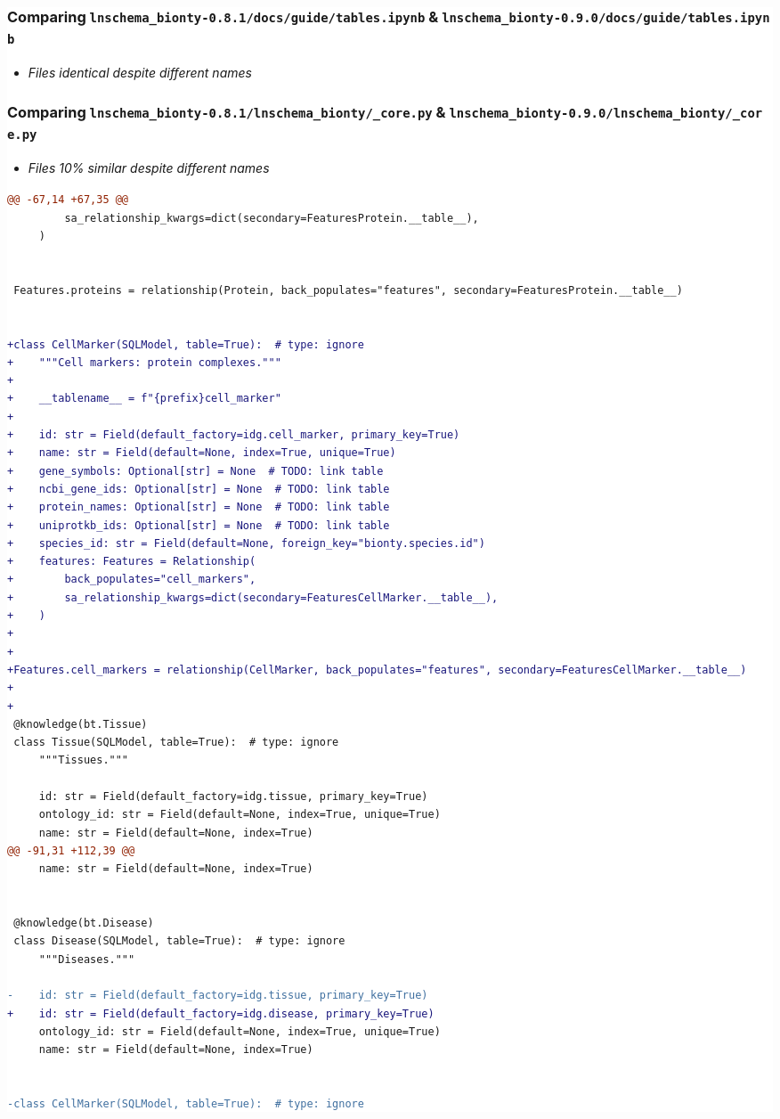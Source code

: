 ### Comparing `lnschema_bionty-0.8.1/docs/guide/tables.ipynb` & `lnschema_bionty-0.9.0/docs/guide/tables.ipynb`

 * *Files identical despite different names*

### Comparing `lnschema_bionty-0.8.1/lnschema_bionty/_core.py` & `lnschema_bionty-0.9.0/lnschema_bionty/_core.py`

 * *Files 10% similar despite different names*

```diff
@@ -67,14 +67,35 @@
         sa_relationship_kwargs=dict(secondary=FeaturesProtein.__table__),
     )
 
 
 Features.proteins = relationship(Protein, back_populates="features", secondary=FeaturesProtein.__table__)
 
 
+class CellMarker(SQLModel, table=True):  # type: ignore
+    """Cell markers: protein complexes."""
+
+    __tablename__ = f"{prefix}cell_marker"
+
+    id: str = Field(default_factory=idg.cell_marker, primary_key=True)
+    name: str = Field(default=None, index=True, unique=True)
+    gene_symbols: Optional[str] = None  # TODO: link table
+    ncbi_gene_ids: Optional[str] = None  # TODO: link table
+    protein_names: Optional[str] = None  # TODO: link table
+    uniprotkb_ids: Optional[str] = None  # TODO: link table
+    species_id: str = Field(default=None, foreign_key="bionty.species.id")
+    features: Features = Relationship(
+        back_populates="cell_markers",
+        sa_relationship_kwargs=dict(secondary=FeaturesCellMarker.__table__),
+    )
+
+
+Features.cell_markers = relationship(CellMarker, back_populates="features", secondary=FeaturesCellMarker.__table__)
+
+
 @knowledge(bt.Tissue)
 class Tissue(SQLModel, table=True):  # type: ignore
     """Tissues."""
 
     id: str = Field(default_factory=idg.tissue, primary_key=True)
     ontology_id: str = Field(default=None, index=True, unique=True)
     name: str = Field(default=None, index=True)
@@ -91,31 +112,39 @@
     name: str = Field(default=None, index=True)
 
 
 @knowledge(bt.Disease)
 class Disease(SQLModel, table=True):  # type: ignore
     """Diseases."""
 
-    id: str = Field(default_factory=idg.tissue, primary_key=True)
+    id: str = Field(default_factory=idg.disease, primary_key=True)
     ontology_id: str = Field(default=None, index=True, unique=True)
     name: str = Field(default=None, index=True)
 
 
-class CellMarker(SQLModel, table=True):  # type: ignore
```
